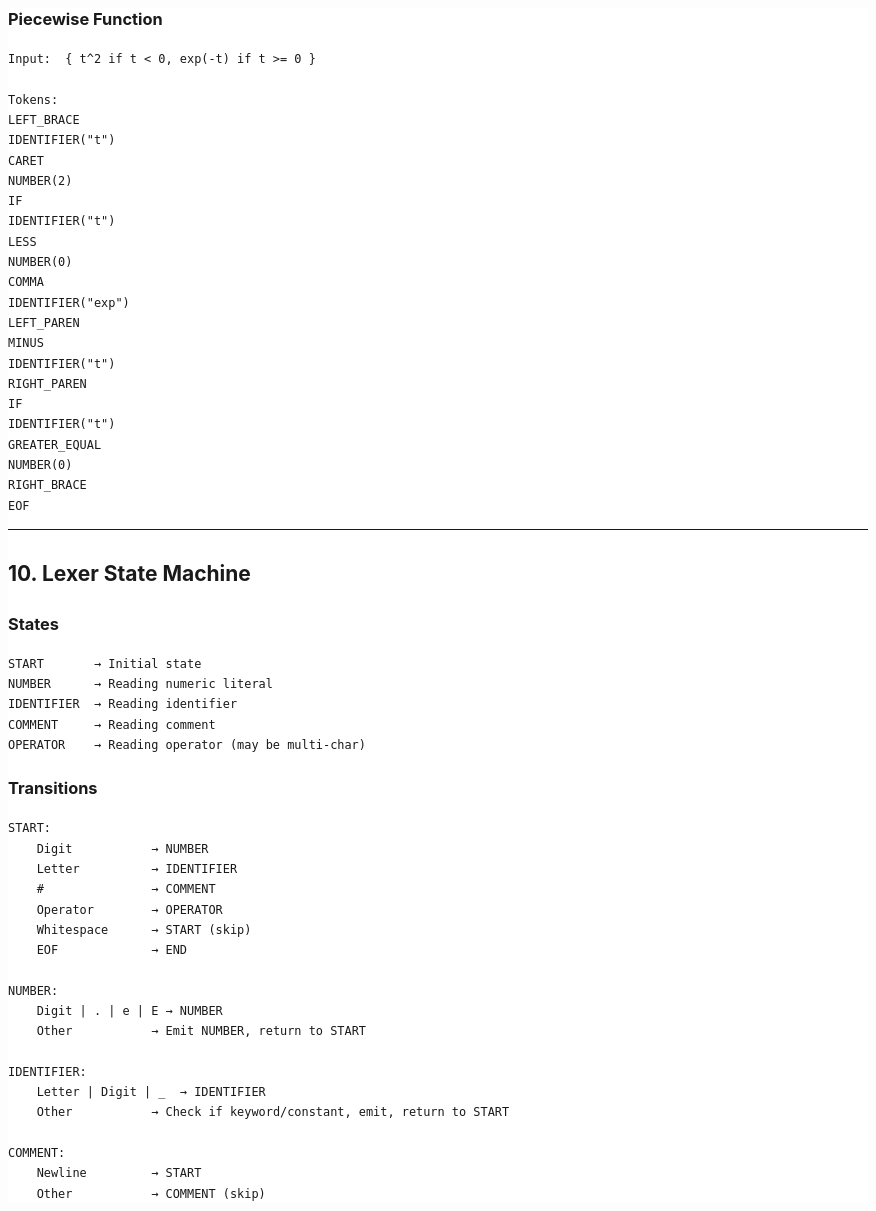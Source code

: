 ### Piecewise Function

```
Input:  { t^2 if t < 0, exp(-t) if t >= 0 }

Tokens:
LEFT_BRACE
IDENTIFIER("t")
CARET
NUMBER(2)
IF
IDENTIFIER("t")
LESS
NUMBER(0)
COMMA
IDENTIFIER("exp")
LEFT_PAREN
MINUS
IDENTIFIER("t")
RIGHT_PAREN
IF
IDENTIFIER("t")
GREATER_EQUAL
NUMBER(0)
RIGHT_BRACE
EOF
```

---

## 10. Lexer State Machine

### States

```
START       → Initial state
NUMBER      → Reading numeric literal
IDENTIFIER  → Reading identifier
COMMENT     → Reading comment
OPERATOR    → Reading operator (may be multi-char)
```

### Transitions

```
START:
    Digit           → NUMBER
    Letter          → IDENTIFIER
    #               → COMMENT
    Operator        → OPERATOR
    Whitespace      → START (skip)
    EOF             → END

NUMBER:
    Digit | . | e | E → NUMBER
    Other           → Emit NUMBER, return to START

IDENTIFIER:
    Letter | Digit | _  → IDENTIFIER
    Other           → Check if keyword/constant, emit, return to START

COMMENT:
    Newline         → START
    Other           → COMMENT (skip)
```